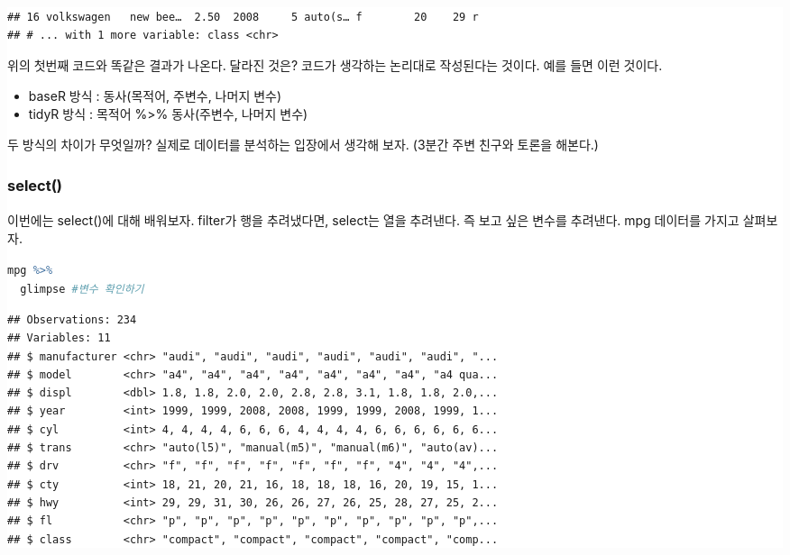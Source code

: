     ## 16 volkswagen   new bee…  2.50  2008     5 auto(s… f        20    29 r    
    ## # ... with 1 more variable: class <chr>

위의 첫번째 코드와 똑같은 결과가 나온다. 달라진 것은? 코드가 생각하는 논리대로 작성된다는 것이다. 예를 들면 이런 것이다.

-   baseR 방식 : 동사(목적어, 주변수, 나머지 변수)
-   tidyR 방식 : 목적어 %&gt;% 동사(주변수, 나머지 변수)

두 방식의 차이가 무엇일까? 실제로 데이터를 분석하는 입장에서 생각해 보자. (3분간 주변 친구와 토론을 해본다.)

### select()

이번에는 select()에 대해 배워보자. filter가 행을 추려냈다면, select는 열을 추려낸다. 즉 보고 싶은 변수를 추려낸다. mpg 데이터를 가지고 살펴보자.

``` r
mpg %>% 
  glimpse #변수 확인하기
```

    ## Observations: 234
    ## Variables: 11
    ## $ manufacturer <chr> "audi", "audi", "audi", "audi", "audi", "audi", "...
    ## $ model        <chr> "a4", "a4", "a4", "a4", "a4", "a4", "a4", "a4 qua...
    ## $ displ        <dbl> 1.8, 1.8, 2.0, 2.0, 2.8, 2.8, 3.1, 1.8, 1.8, 2.0,...
    ## $ year         <int> 1999, 1999, 2008, 2008, 1999, 1999, 2008, 1999, 1...
    ## $ cyl          <int> 4, 4, 4, 4, 6, 6, 6, 4, 4, 4, 4, 6, 6, 6, 6, 6, 6...
    ## $ trans        <chr> "auto(l5)", "manual(m5)", "manual(m6)", "auto(av)...
    ## $ drv          <chr> "f", "f", "f", "f", "f", "f", "f", "4", "4", "4",...
    ## $ cty          <int> 18, 21, 20, 21, 16, 18, 18, 18, 16, 20, 19, 15, 1...
    ## $ hwy          <int> 29, 29, 31, 30, 26, 26, 27, 26, 25, 28, 27, 25, 2...
    ## $ fl           <chr> "p", "p", "p", "p", "p", "p", "p", "p", "p", "p",...
    ## $ class        <chr> "compact", "compact", "compact", "compact", "comp...
